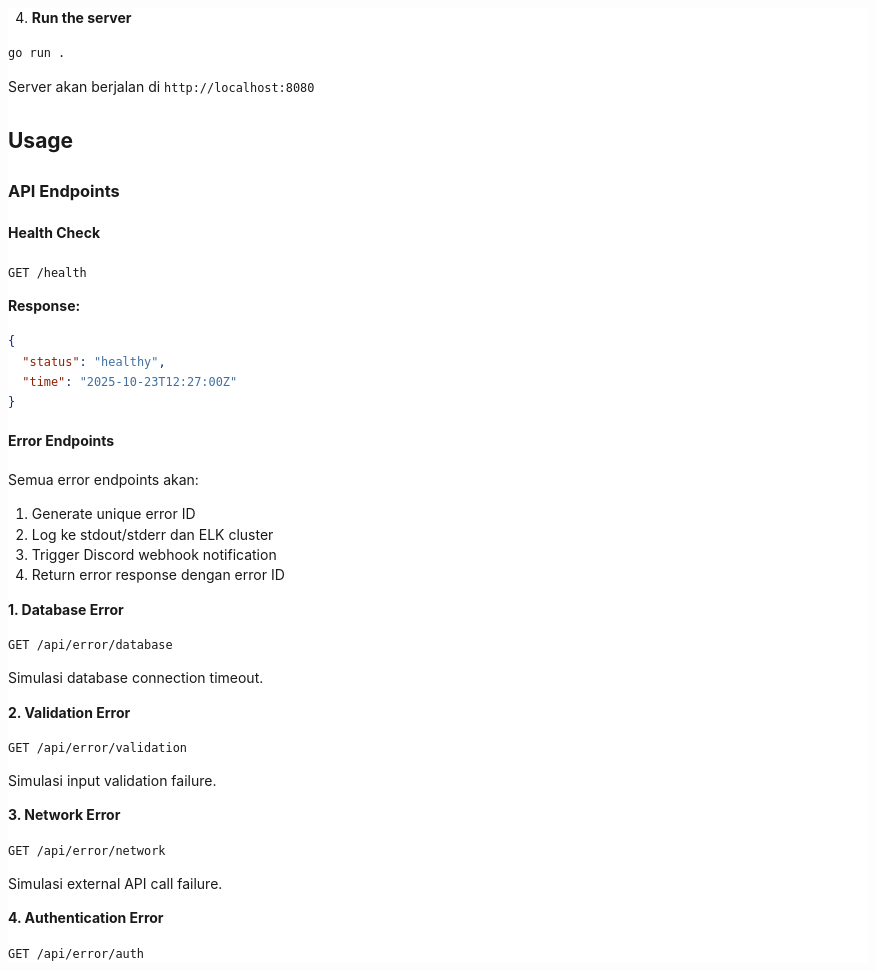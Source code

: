 4. **Run the server**
```bash
go run .
```

Server akan berjalan di `http://localhost:8080`

## Usage

### API Endpoints

#### Health Check
```bash
GET /health
```

**Response:**
```json
{
  "status": "healthy",
  "time": "2025-10-23T12:27:00Z"
}
```

#### Error Endpoints

Semua error endpoints akan:
1. Generate unique error ID
2. Log ke stdout/stderr dan ELK cluster
3. Trigger Discord webhook notification
4. Return error response dengan error ID

**1. Database Error**
```bash
GET /api/error/database
```

Simulasi database connection timeout.

**2. Validation Error**
```bash
GET /api/error/validation
```

Simulasi input validation failure.

**3. Network Error**
```bash
GET /api/error/network
```

Simulasi external API call failure.

**4. Authentication Error**
```bash
GET /api/error/auth
```
